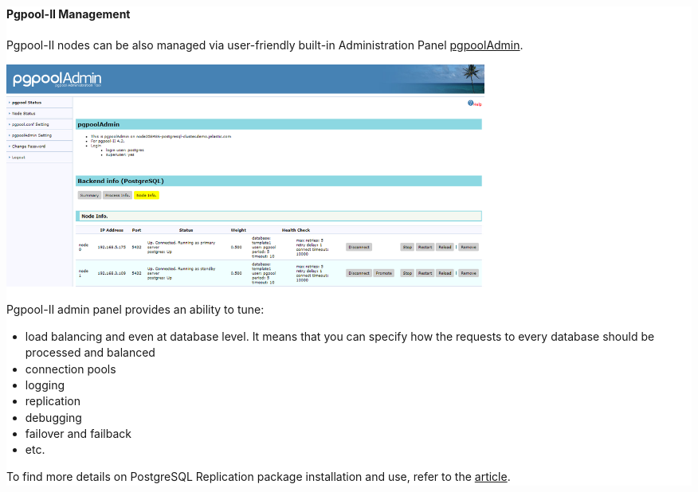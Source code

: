#### Pgpool-II Management

Pgpool-II nodes can be also managed via user-friendly built-in Administration Panel [pgpoolAdmin](https://www.pgpool.net/docs/pgpoolAdmin/index_en.html).

<p align="left">
<img src="images/pgpool-admin.png" width="600">
</p>

Pgpool-II admin panel provides an ability to tune: 
 - load balancing and even at database level. It means that you can specify how the requests to every database should be processed and balanced
 - connection pools
 - logging
 - replication
 - debugging
 - failover and failback
 - etc.


To find more details on PostgreSQL Replication package installation and use, refer to the [article](https://www.virtuozzo.com/company/blog/postgresql-auto-clustering-master-slave-replication/).
